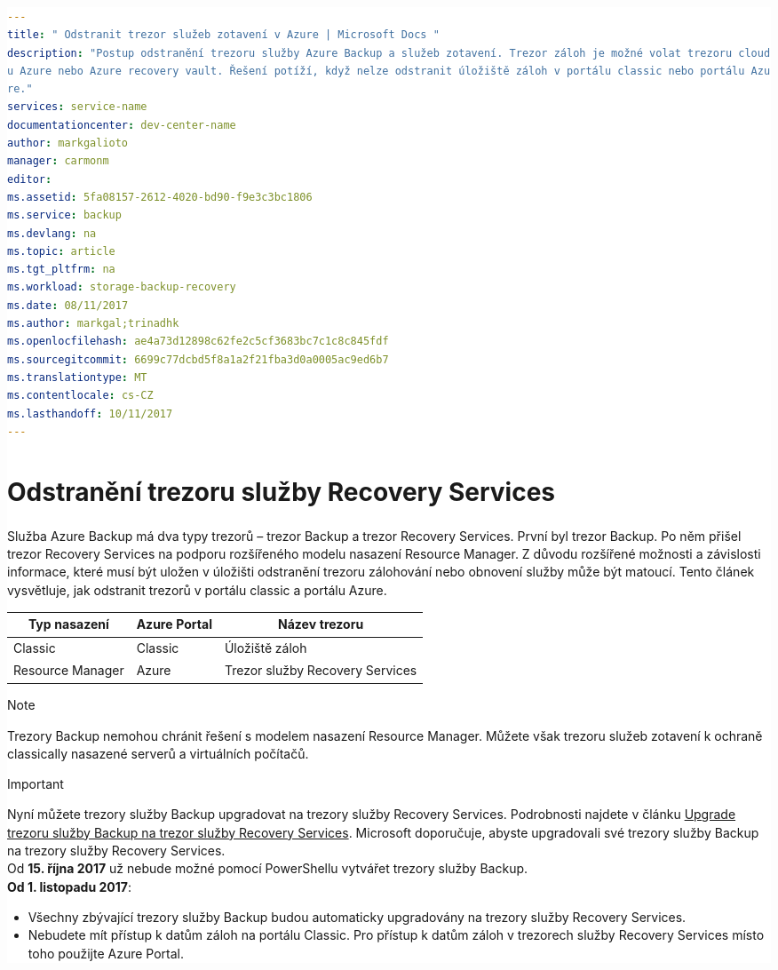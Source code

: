 ```yaml
---
title: " Odstranit trezor služeb zotavení v Azure | Microsoft Docs "
description: "Postup odstranění trezoru služby Azure Backup a služeb zotavení. Trezor záloh je možné volat trezoru cloudu Azure nebo Azure recovery vault. Řešení potíží, když nelze odstranit úložiště záloh v portálu classic nebo portálu Azure."
services: service-name
documentationcenter: dev-center-name
author: markgalioto
manager: carmonm
editor: 
ms.assetid: 5fa08157-2612-4020-bd90-f9e3c3bc1806
ms.service: backup
ms.devlang: na
ms.topic: article
ms.tgt_pltfrm: na
ms.workload: storage-backup-recovery
ms.date: 08/11/2017
ms.author: markgal;trinadhk
ms.openlocfilehash: ae4a73d12898c62fe2c5cf3683bc7c1c8c845fdf
ms.sourcegitcommit: 6699c77dcbd5f8a1a2f21fba3d0a0005ac9ed6b7
ms.translationtype: MT
ms.contentlocale: cs-CZ
ms.lasthandoff: 10/11/2017
---
```

# <a name="delete-a-recovery-services-vault"></a>Odstranění trezoru služby Recovery Services
Služba Azure Backup má dva typy trezorů – trezor Backup a trezor Recovery Services. První byl trezor Backup. Po něm přišel trezor Recovery Services na podporu rozšířeného modelu nasazení Resource Manager. Z důvodu rozšířené možnosti a závislosti informace, které musí být uložen v úložišti odstranění trezoru zálohování nebo obnovení služby může být matoucí. Tento článek vysvětluje, jak odstranit trezorů v portálu classic a portálu Azure.  

| **Typ nasazení** | **Azure Portal** | **Název trezoru** |
| --- | --- | --- |
| Classic |Classic |Úložiště záloh |
| Resource Manager |Azure |Trezor služby Recovery Services |

> [!NOTE]
> Trezory Backup nemohou chránit řešení s modelem nasazení Resource Manager. Můžete však trezoru služeb zotavení k ochraně classically nasazené serverů a virtuálních počítačů.  
>

> [!IMPORTANT]
> Nyní můžete trezory služby Backup upgradovat na trezory služby Recovery Services. Podrobnosti najdete v článku [Upgrade trezoru služby Backup na trezor služby Recovery Services](backup-azure-upgrade-backup-to-recovery-services.md). Microsoft doporučuje, abyste upgradovali své trezory služby Backup na trezory služby Recovery Services.<br/> Od **15. října 2017** už nebude možné pomocí PowerShellu vytvářet trezory služby Backup. <br/> **Od 1. listopadu 2017**:
>- Všechny zbývající trezory služby Backup budou automaticky upgradovány na trezory služby Recovery Services.
>- Nebudete mít přístup k datům záloh na portálu Classic. Pro přístup k datům záloh v trezorech služby Recovery Services místo toho použijte Azure Portal.
>
